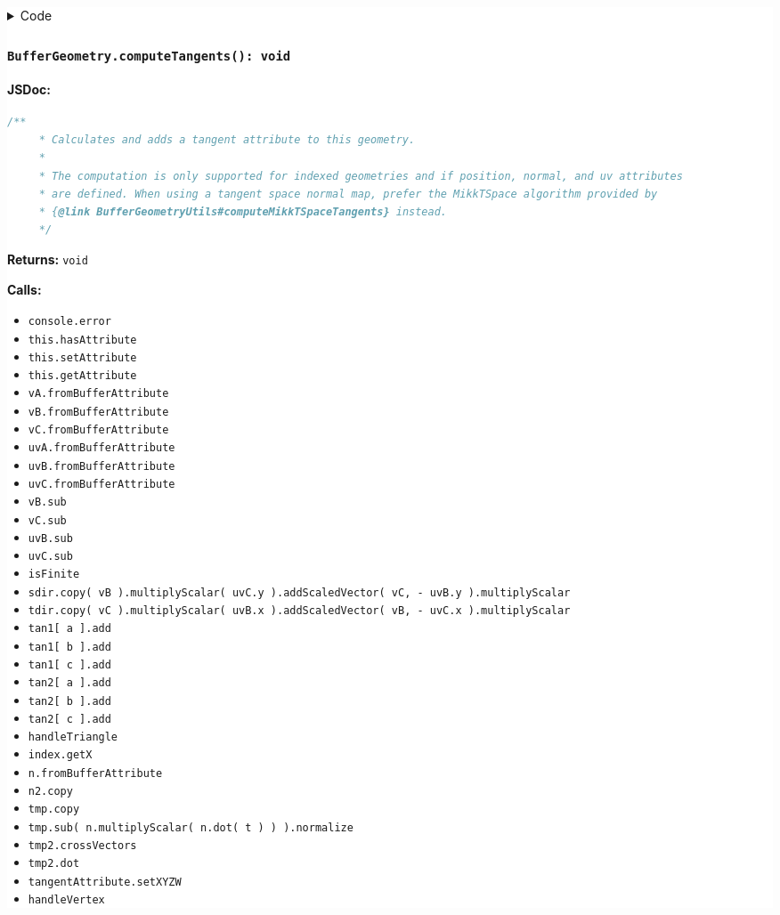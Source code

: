 <details><summary>Code</summary></details>

### `BufferGeometry.computeTangents(): void`

**JSDoc:**
```typescript
/**
	 * Calculates and adds a tangent attribute to this geometry.
	 *
	 * The computation is only supported for indexed geometries and if position, normal, and uv attributes
	 * are defined. When using a tangent space normal map, prefer the MikkTSpace algorithm provided by
	 * {@link BufferGeometryUtils#computeMikkTSpaceTangents} instead.
	 */
```

**Returns:** `void`

**Calls:**

- `console.error`
- `this.hasAttribute`
- `this.setAttribute`
- `this.getAttribute`
- `vA.fromBufferAttribute`
- `vB.fromBufferAttribute`
- `vC.fromBufferAttribute`
- `uvA.fromBufferAttribute`
- `uvB.fromBufferAttribute`
- `uvC.fromBufferAttribute`
- `vB.sub`
- `vC.sub`
- `uvB.sub`
- `uvC.sub`
- `isFinite`
- `sdir.copy( vB ).multiplyScalar( uvC.y ).addScaledVector( vC, - uvB.y ).multiplyScalar`
- `tdir.copy( vC ).multiplyScalar( uvB.x ).addScaledVector( vB, - uvC.x ).multiplyScalar`
- `tan1[ a ].add`
- `tan1[ b ].add`
- `tan1[ c ].add`
- `tan2[ a ].add`
- `tan2[ b ].add`
- `tan2[ c ].add`
- `handleTriangle`
- `index.getX`
- `n.fromBufferAttribute`
- `n2.copy`
- `tmp.copy`
- `tmp.sub( n.multiplyScalar( n.dot( t ) ) ).normalize`
- `tmp2.crossVectors`
- `tmp2.dot`
- `tangentAttribute.setXYZW`
- `handleVertex`
